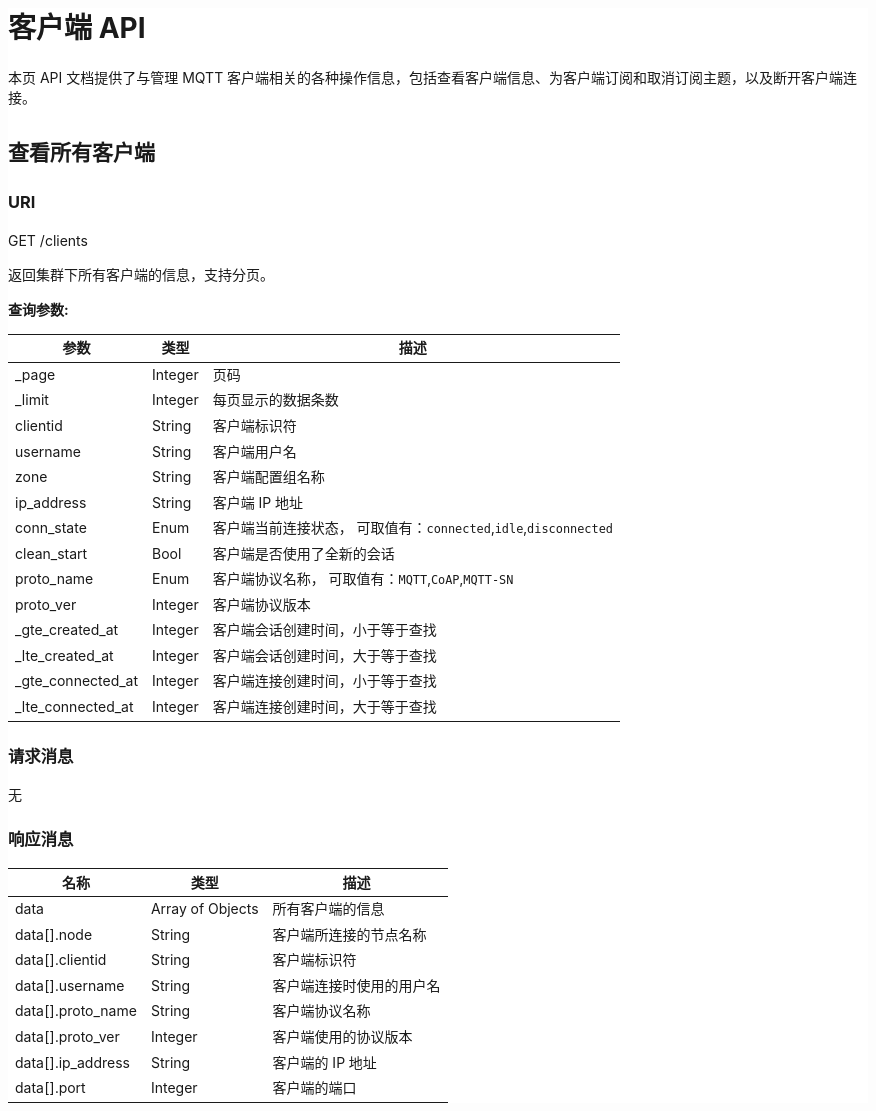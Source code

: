 # 客户端 API

本页 API 文档提供了与管理 MQTT 客户端相关的各种操作信息，包括查看客户端信息、为客户端订阅和取消订阅主题，以及断开客户端连接。

## 查看所有客户端

### URI

GET /clients

返回集群下所有客户端的信息，支持分页。

**查询参数:**

| 参数              | 类型    | 描述                                                             |
| ----------------- | ------- | ---------------------------------------------------------------- |
| _page             | Integer | 页码                                                             |
| _limit            | Integer | 每页显示的数据条数                                               |
| clientid          | String  | 客户端标识符                                                     |
| username          | String  | 客户端用户名                                                     |
| zone              | String  | 客户端配置组名称                                                 |
| ip_address        | String  | 客户端 IP 地址                                                   |
| conn_state        | Enum    | 客户端当前连接状态， 可取值有：`connected`,`idle`,`disconnected` |
| clean_start       | Bool    | 客户端是否使用了全新的会话                                       |
| proto_name        | Enum    | 客户端协议名称， 可取值有：`MQTT`,`CoAP`,`MQTT-SN`       |
| proto_ver         | Integer | 客户端协议版本                                                   |
| _gte_created_at   | Integer | 客户端会话创建时间，小于等于查找                                 |
| _lte_created_at   | Integer | 客户端会话创建时间，大于等于查找                                 |
| _gte_connected_at | Integer | 客户端连接创建时间，小于等于查找                                 |
| _lte_connected_at | Integer | 客户端连接创建时间，大于等于查找                                 |


### 请求消息

无

### 响应消息

| 名称                     | 类型             | 描述                                                                                            |
| ------------------------ | ---------------- | ----------------------------------------------------------------------------------------------- | 
| data                     | Array of Objects | 所有客户端的信息                                                                                |
| data[].node              | String           | 客户端所连接的节点名称                                                                          |
| data[].clientid          | String           | 客户端标识符                                                                                    |
| data[].username          | String           | 客户端连接时使用的用户名                                                                        |
| data[].proto_name        | String           | 客户端协议名称                                                                                  |
| data[].proto_ver         | Integer          | 客户端使用的协议版本                                                                            |
| data[].ip_address        | String           | 客户端的 IP 地址                                                                                |
| data[].port              | Integer          | 客户端的端口                                                                                    |